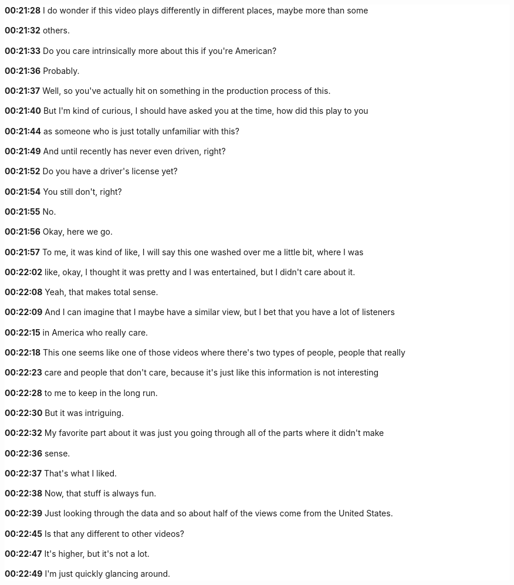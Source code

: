 **00:21:28** I do wonder if this video plays differently in different places, maybe more than some

**00:21:32** others.

**00:21:33** Do you care intrinsically more about this if you're American?

**00:21:36** Probably.

**00:21:37** Well, so you've actually hit on something in the production process of this.

**00:21:40** But I'm kind of curious, I should have asked you at the time, how did this play to you

**00:21:44** as someone who is just totally unfamiliar with this?

**00:21:49** And until recently has never even driven, right?

**00:21:52** Do you have a driver's license yet?

**00:21:54** You still don't, right?

**00:21:55** No.

**00:21:56** Okay, here we go.

**00:21:57** To me, it was kind of like, I will say this one washed over me a little bit, where I was

**00:22:02** like, okay, I thought it was pretty and I was entertained, but I didn't care about it.

**00:22:08** Yeah, that makes total sense.

**00:22:09** And I can imagine that I maybe have a similar view, but I bet that you have a lot of listeners

**00:22:15** in America who really care.

**00:22:18** This one seems like one of those videos where there's two types of people, people that really

**00:22:23** care and people that don't care, because it's just like this information is not interesting

**00:22:28** to me to keep in the long run.

**00:22:30** But it was intriguing.

**00:22:32** My favorite part about it was just you going through all of the parts where it didn't make

**00:22:36** sense.

**00:22:37** That's what I liked.

**00:22:38** Now, that stuff is always fun.

**00:22:39** Just looking through the data and so about half of the views come from the United States.

**00:22:45** Is that any different to other videos?

**00:22:47** It's higher, but it's not a lot.

**00:22:49** I'm just quickly glancing around.

